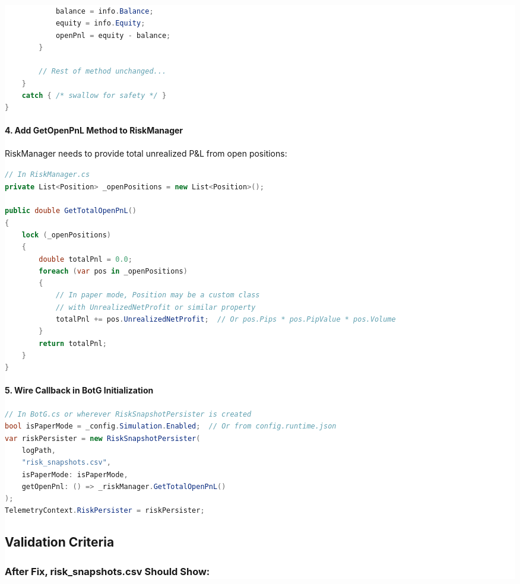 ```csharp
            balance = info.Balance;
            equity = info.Equity;
            openPnl = equity - balance;
        }
        
        // Rest of method unchanged...
    }
    catch { /* swallow for safety */ }
}
```

#### 4. Add GetOpenPnL Method to RiskManager

RiskManager needs to provide total unrealized P&L from open positions:

```csharp
// In RiskManager.cs
private List<Position> _openPositions = new List<Position>();

public double GetTotalOpenPnL()
{
    lock (_openPositions)
    {
        double totalPnl = 0.0;
        foreach (var pos in _openPositions)
        {
            // In paper mode, Position may be a custom class
            // with UnrealizedNetProfit or similar property
            totalPnl += pos.UnrealizedNetProfit;  // Or pos.Pips * pos.PipValue * pos.Volume
        }
        return totalPnl;
    }
}
```

#### 5. Wire Callback in BotG Initialization

```csharp
// In BotG.cs or wherever RiskSnapshotPersister is created
bool isPaperMode = _config.Simulation.Enabled;  // Or from config.runtime.json
var riskPersister = new RiskSnapshotPersister(
    logPath, 
    "risk_snapshots.csv",
    isPaperMode: isPaperMode,
    getOpenPnl: () => _riskManager.GetTotalOpenPnL()
);
TelemetryContext.RiskPersister = riskPersister;
```

## Validation Criteria

### After Fix, risk_snapshots.csv Should Show:

